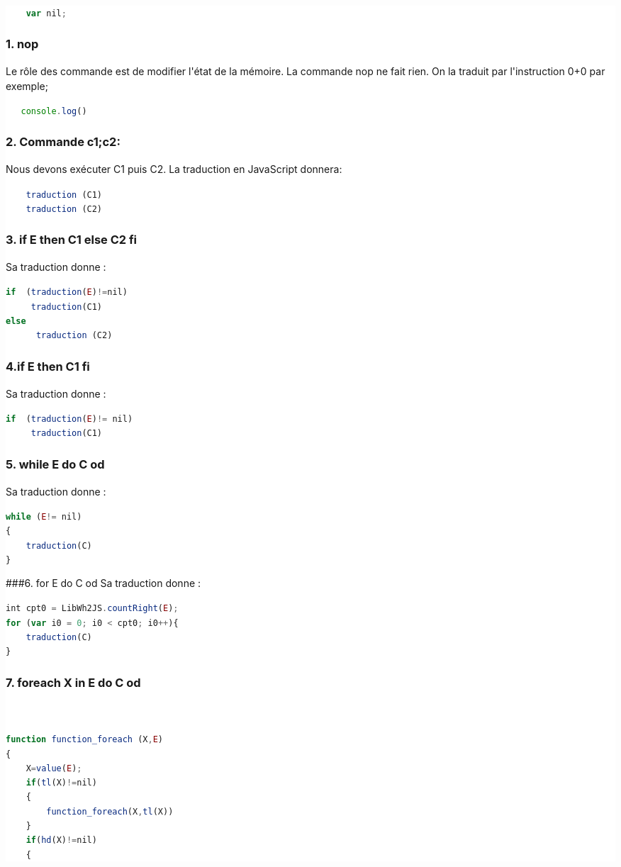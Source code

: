 ``` javascript
    var nil;
```

### 1. nop
Le rôle des commande est de modifier l'état de la mémoire.
La commande nop ne fait rien. On la traduit par l'instruction 0+0 par exemple;

``` javascript
   console.log()
```
### 2. Commande c1;c2:
Nous devons exécuter C1 puis C2. La traduction en JavaScript donnera: 	

``` javascript
    traduction (C1)
    traduction (C2)
```
### 3. if E then C1 else C2 fi
Sa traduction donne :

``` javascript
if  (traduction(E)!=nil)
     traduction(C1)
else
      traduction (C2)
```

### 4.if E then C1 fi
Sa traduction donne :

``` javascript
if  (traduction(E)!= nil)
     traduction(C1)
```
### 5. while E do C od
Sa traduction donne :

``` javascript
while (E!= nil)
{
    traduction(C)
}
```
###6. for E do C od
Sa traduction donne :

``` JavaScript
int cpt0 = LibWh2JS.countRight(E);
for (var i0 = 0; i0 < cpt0; i0++){
    traduction(C)
}
```
### 7. foreach X in E do C od
``` JavaScript


function function_foreach (X,E)
{
    X=value(E);
    if(tl(X)!=nil)
    {
        function_foreach(X,tl(X))
    }
    if(hd(X)!=nil)
    {
```